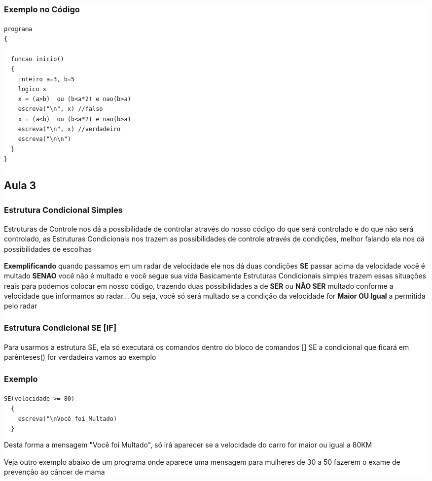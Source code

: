 ### Exemplo no Código

```
programa
{

  funcao inicio()
  {
    inteiro a=3, b=5
    logico x
    x = (a>b)  ou (b<a*2) e nao(b>a)
    escreva("\n", x) //falso
    x = (a<b)  ou (b<a*2) e nao(b>a)
    escreva("\n", x) //verdadeiro
    escreva("\n\n")
  }
}
```

## Aula 3

### Estrutura Condicional Simples

Estruturas de Controle nos dá a possibilidade de controlar através do nosso código do que será controlado e do que não será controlado, as Estruturas Condicionais nos trazem as possibilidades de controle através de condições, melhor falando ela nos dá possibilidades de escolhas

**Exemplificando** quando passamos em um radar de velocidade ele nos dá duas condições **SE** passar acima da velocidade você é multado **SENAO** você não é multado e você segue sua vida
Basicamente Estruturas Condicionais simples trazem essas situações reais para podemos colocar em nosso código, trazendo duas possibilidades a de **SER** ou **NÃO SER** multado conforme a velocidade que informamos ao radar...
Ou seja, você só será multado se a condição da velocidade for **Maior OU Igual** a permitida pelo radar

### Estrutura Condicional SE [IF]

Para usarmos a estrutura SE, ela só executará os comandos dentro do bloco de comandos [] SE a condicional que ficará em parênteses() for verdadeira vamos ao exemplo

### Exemplo

```
SE(velocidade >= 80)
  {
    escreva("\nVocê foi Multado)
  }
```

Desta forma a mensagem "Você foi Multado", só irá aparecer se a velocidade do carro for maior ou igual a 80KM

Veja outro exemplo abaixo de um programa onde aparece uma mensagem para mulheres de 30 a 50 fazerem o exame de prevenção ao câncer de mama
